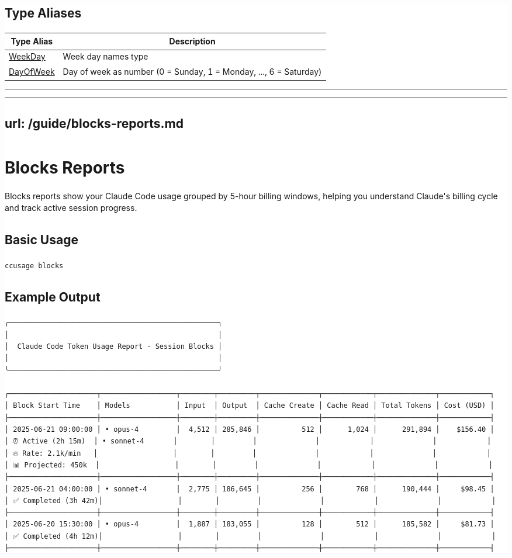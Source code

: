 ## Type Aliases

| Type Alias | Description |
| ------ | ------ |
| [WeekDay](type-aliases/WeekDay.md) | Week day names type |
| [DayOfWeek](type-aliases/DayOfWeek.md) | Day of week as number (0 = Sunday, 1 = Monday, ..., 6 = Saturday) |

---

---
url: /guide/blocks-reports.md
---
# Blocks Reports

Blocks reports show your Claude Code usage grouped by 5-hour billing windows, helping you understand Claude's billing cycle and track active session progress.

## Basic Usage

```bash
ccusage blocks
```

## Example Output

```
╭──────────────────────────────────────────────────╮
│                                                  │
│  Claude Code Token Usage Report - Session Blocks │
│                                                  │
╰──────────────────────────────────────────────────╯

┌─────────────────────┬──────────────────┬────────┬─────────┬──────────────┬────────────┬──────────────┬────────────┐
│ Block Start Time    │ Models           │ Input  │ Output  │ Cache Create │ Cache Read │ Total Tokens │ Cost (USD) │
├─────────────────────┼──────────────────┼────────┼─────────┼──────────────┼────────────┼──────────────┼────────────┤
│ 2025-06-21 09:00:00 │ • opus-4         │  4,512 │ 285,846 │          512 │      1,024 │      291,894 │    $156.40 │
│ ⏰ Active (2h 15m)  │ • sonnet-4       │        │         │              │            │              │            │
│ 🔥 Rate: 2.1k/min   │                  │        │         │              │            │              │            │
│ 📊 Projected: 450k  │                  │        │         │              │            │              │            │
├─────────────────────┼──────────────────┼────────┼─────────┼──────────────┼────────────┼──────────────┼────────────┤
│ 2025-06-21 04:00:00 │ • sonnet-4       │  2,775 │ 186,645 │          256 │        768 │      190,444 │     $98.45 │
│ ✅ Completed (3h 42m)│                  │        │         │              │            │              │            │
├─────────────────────┼──────────────────┼────────┼─────────┼──────────────┼────────────┼──────────────┼────────────┤
│ 2025-06-20 15:30:00 │ • opus-4         │  1,887 │ 183,055 │          128 │        512 │      185,582 │     $81.73 │
│ ✅ Completed (4h 12m)│                  │        │         │              │            │              │            │
├─────────────────────┼──────────────────┼────────┼─────────┼──────────────┼────────────┼──────────────┼────────────┤
```